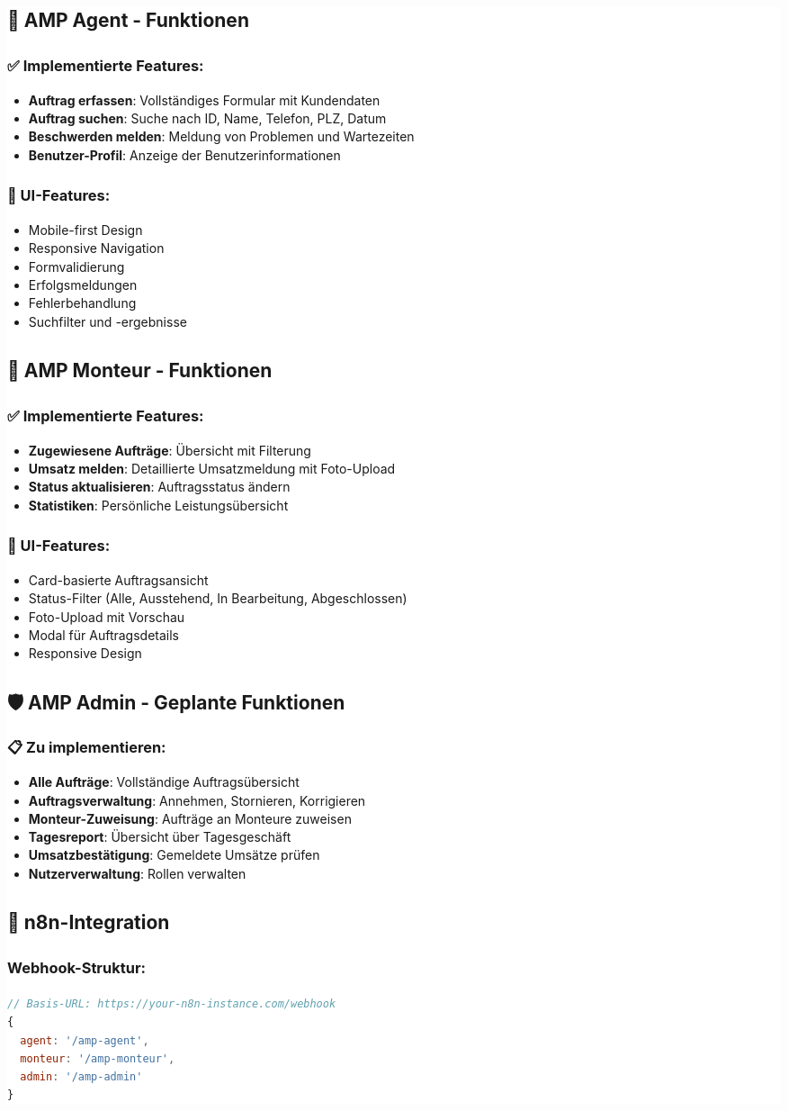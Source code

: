 ## 🧾 AMP Agent - Funktionen

### ✅ Implementierte Features:
- **Auftrag erfassen**: Vollständiges Formular mit Kundendaten
- **Auftrag suchen**: Suche nach ID, Name, Telefon, PLZ, Datum
- **Beschwerden melden**: Meldung von Problemen und Wartezeiten
- **Benutzer-Profil**: Anzeige der Benutzerinformationen

### 🎨 UI-Features:
- Mobile-first Design
- Responsive Navigation
- Formvalidierung
- Erfolgsmeldungen
- Fehlerbehandlung
- Suchfilter und -ergebnisse

## 🔧 AMP Monteur - Funktionen

### ✅ Implementierte Features:
- **Zugewiesene Aufträge**: Übersicht mit Filterung
- **Umsatz melden**: Detaillierte Umsatzmeldung mit Foto-Upload
- **Status aktualisieren**: Auftragsstatus ändern
- **Statistiken**: Persönliche Leistungsübersicht

### 🎨 UI-Features:
- Card-basierte Auftragsansicht
- Status-Filter (Alle, Ausstehend, In Bearbeitung, Abgeschlossen)
- Foto-Upload mit Vorschau
- Modal für Auftragsdetails
- Responsive Design

## 🛡️ AMP Admin - Geplante Funktionen

### 📋 Zu implementieren:
- **Alle Aufträge**: Vollständige Auftragsübersicht
- **Auftragsverwaltung**: Annehmen, Stornieren, Korrigieren
- **Monteur-Zuweisung**: Aufträge an Monteure zuweisen
- **Tagesreport**: Übersicht über Tagesgeschäft
- **Umsatzbestätigung**: Gemeldete Umsätze prüfen
- **Nutzerverwaltung**: Rollen verwalten

## 🔗 n8n-Integration

### Webhook-Struktur:
```javascript
// Basis-URL: https://your-n8n-instance.com/webhook
{
  agent: '/amp-agent',
  monteur: '/amp-monteur', 
  admin: '/amp-admin'
}
```
